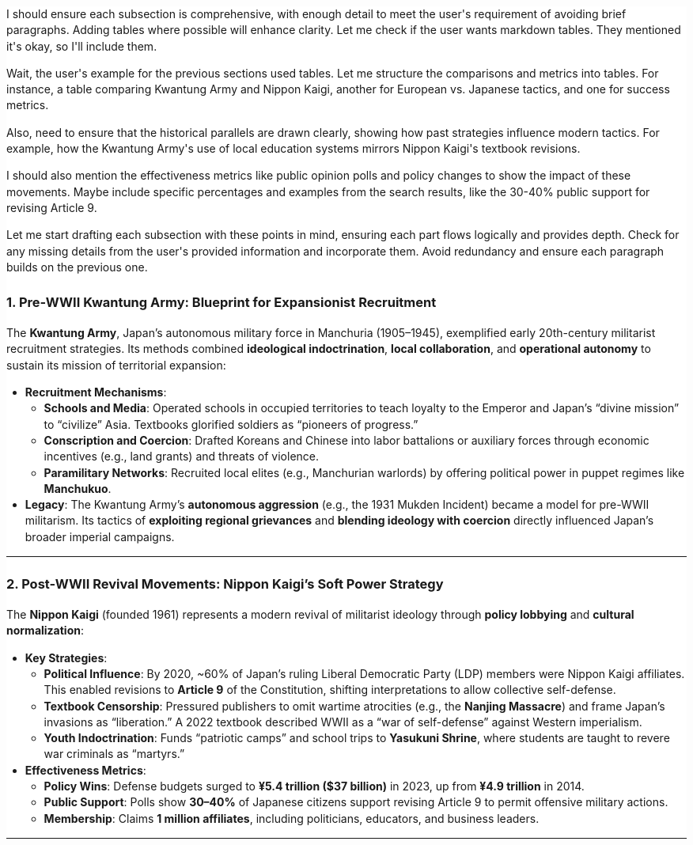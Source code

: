 I should ensure each subsection is comprehensive, with enough detail to meet the user's requirement of avoiding brief paragraphs. Adding tables where possible will enhance clarity. Let me check if the user wants markdown tables. They mentioned it's okay, so I'll include them.

Wait, the user's example for the previous sections used tables. Let me structure the comparisons and metrics into tables. For instance, a table comparing Kwantung Army and Nippon Kaigi, another for European vs. Japanese tactics, and one for success metrics.

Also, need to ensure that the historical parallels are drawn clearly, showing how past strategies influence modern tactics. For example, how the Kwantung Army's use of local education systems mirrors Nippon Kaigi's textbook revisions.

I should also mention the effectiveness metrics like public opinion polls and policy changes to show the impact of these movements. Maybe include specific percentages and examples from the search results, like the 30-40% public support for revising Article 9.

Let me start drafting each subsection with these points in mind, ensuring each part flows logically and provides depth. Check for any missing details from the user's provided information and incorporate them. Avoid redundancy and ensure each paragraph builds on the previous one.
</think>

### **1. Pre-WWII Kwantung Army: Blueprint for Expansionist Recruitment**  
The **Kwantung Army**, Japan’s autonomous military force in Manchuria (1905–1945), exemplified early 20th-century militarist recruitment strategies. Its methods combined **ideological indoctrination**, **local collaboration**, and **operational autonomy** to sustain its mission of territorial expansion:  
- **Recruitment Mechanisms**:  
  - **Schools and Media**: Operated schools in occupied territories to teach loyalty to the Emperor and Japan’s “divine mission” to “civilize” Asia. Textbooks glorified soldiers as “pioneers of progress.”  
  - **Conscription and Coercion**: Drafted Koreans and Chinese into labor battalions or auxiliary forces through economic incentives (e.g., land grants) and threats of violence.  
  - **Paramilitary Networks**: Recruited local elites (e.g., Manchurian warlords) by offering political power in puppet regimes like **Manchukuo**.  
- **Legacy**: The Kwantung Army’s **autonomous aggression** (e.g., the 1931 Mukden Incident) became a model for pre-WWII militarism. Its tactics of **exploiting regional grievances** and **blending ideology with coercion** directly influenced Japan’s broader imperial campaigns.  

---

### **2. Post-WWII Revival Movements: Nippon Kaigi’s Soft Power Strategy**  
The **Nippon Kaigi** (founded 1961) represents a modern revival of militarist ideology through **policy lobbying** and **cultural normalization**:  
- **Key Strategies**:  
  - **Political Influence**: By 2020, ~60% of Japan’s ruling Liberal Democratic Party (LDP) members were Nippon Kaigi affiliates. This enabled revisions to **Article 9** of the Constitution, shifting interpretations to allow collective self-defense.  
  - **Textbook Censorship**: Pressured publishers to omit wartime atrocities (e.g., the **Nanjing Massacre**) and frame Japan’s invasions as “liberation.” A 2022 textbook described WWII as a “war of self-defense” against Western imperialism.  
  - **Youth Indoctrination**: Funds “patriotic camps” and school trips to **Yasukuni Shrine**, where students are taught to revere war criminals as “martyrs.”  
- **Effectiveness Metrics**:  
  - **Policy Wins**: Defense budgets surged to **¥5.4 trillion ($37 billion)** in 2023, up from **¥4.9 trillion** in 2014.  
  - **Public Support**: Polls show **30–40%** of Japanese citizens support revising Article 9 to permit offensive military actions.  
  - **Membership**: Claims **1 million affiliates**, including politicians, educators, and business leaders.  

---